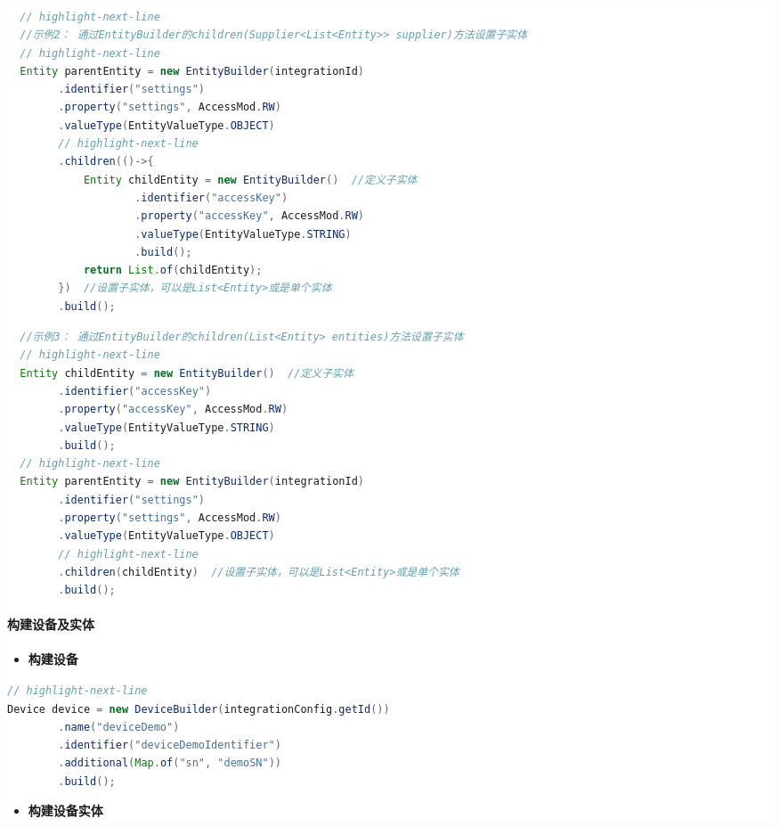 ```java
  // highlight-next-line
  //示例2： 通过EntityBuilder的children(Supplier<List<Entity>> supplier)方法设置子实体
  // highlight-next-line
  Entity parentEntity = new EntityBuilder(integrationId)
        .identifier("settings")
        .property("settings", AccessMod.RW)
        .valueType(EntityValueType.OBJECT)
        // highlight-next-line
        .children(()->{
            Entity childEntity = new EntityBuilder()  //定义子实体
                    .identifier("accessKey")
                    .property("accessKey", AccessMod.RW)
                    .valueType(EntityValueType.STRING)
                    .build();
            return List.of(childEntity);
        })  //设置子实体，可以是List<Entity>或是单个实体
        .build();
```
  </TabItem>
  <TabItem value="示例3" label="示例3">

```java
  //示例3： 通过EntityBuilder的children(List<Entity> entities)方法设置子实体
  // highlight-next-line
  Entity childEntity = new EntityBuilder()  //定义子实体
        .identifier("accessKey")
        .property("accessKey", AccessMod.RW)
        .valueType(EntityValueType.STRING)
        .build();
  // highlight-next-line
  Entity parentEntity = new EntityBuilder(integrationId)
        .identifier("settings")
        .property("settings", AccessMod.RW)
        .valueType(EntityValueType.OBJECT)
        // highlight-next-line
        .children(childEntity)  //设置子实体，可以是List<Entity>或是单个实体
        .build();
```
  </TabItem>
</Tabs>

#### 构建设备及实体
- **构建设备**
```java
// highlight-next-line
Device device = new DeviceBuilder(integrationConfig.getId())
        .name("deviceDemo")
        .identifier("deviceDemoIdentifier")
        .additional(Map.of("sn", "demoSN"))
        .build();
```
- **构建设备实体**
